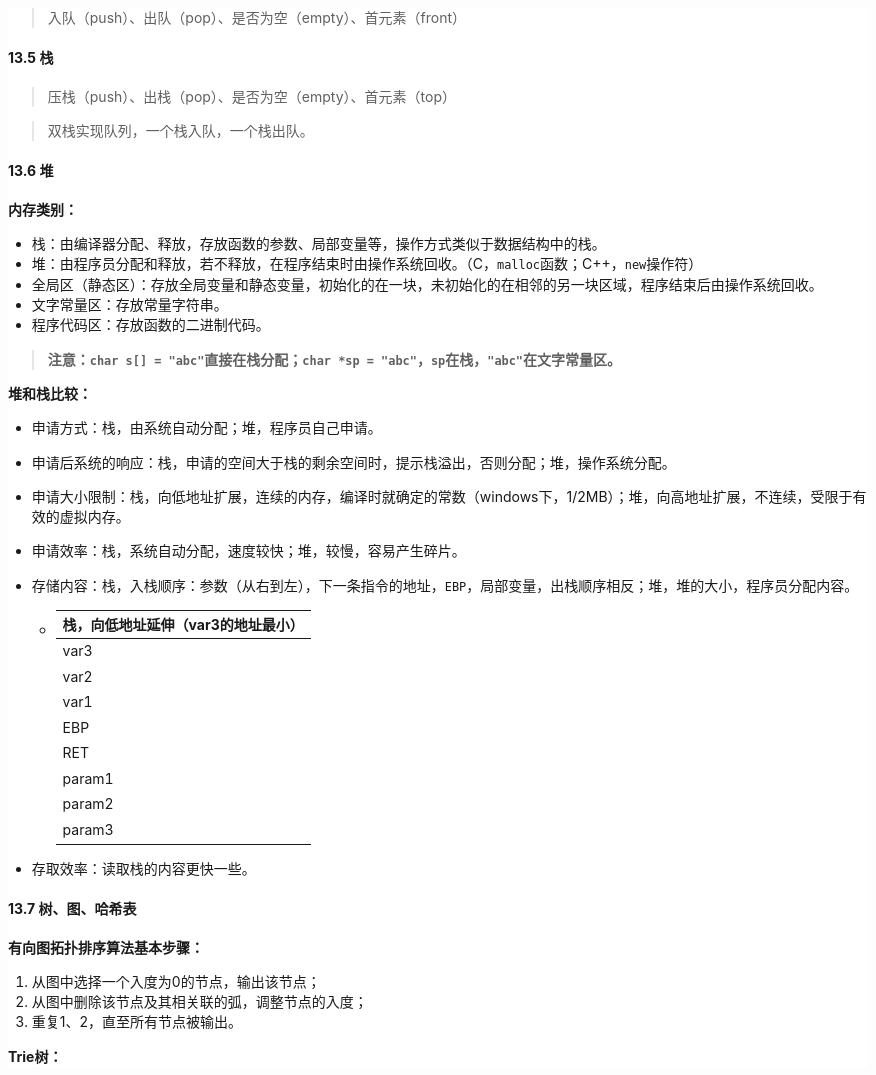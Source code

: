 > 入队（push）、出队（pop）、是否为空（empty）、首元素（front）

#### 13.5  栈

> 压栈（push）、出栈（pop）、是否为空（empty）、首元素（top）

> 双栈实现队列，一个栈入队，一个栈出队。

#### 13.6  堆

**内存类别：**

- 栈：由编译器分配、释放，存放函数的参数、局部变量等，操作方式类似于数据结构中的栈。
- 堆：由程序员分配和释放，若不释放，在程序结束时由操作系统回收。（C，`malloc`函数；C++，`new`操作符）
- 全局区（静态区）：存放全局变量和静态变量，初始化的在一块，未初始化的在相邻的另一块区域，程序结束后由操作系统回收。
- 文字常量区：存放常量字符串。
- 程序代码区：存放函数的二进制代码。

> **注意：`char s[] = "abc"`直接在栈分配；`char *sp = "abc"`，`sp`在栈，`"abc"`在文字常量区。**

**堆和栈比较：**

- 申请方式：栈，由系统自动分配；堆，程序员自己申请。

- 申请后系统的响应：栈，申请的空间大于栈的剩余空间时，提示栈溢出，否则分配；堆，操作系统分配。

- 申请大小限制：栈，向低地址扩展，连续的内存，编译时就确定的常数（windows下，1/2MB）；堆，向高地址扩展，不连续，受限于有效的虚拟内存。

- 申请效率：栈，系统自动分配，速度较快；堆，较慢，容易产生碎片。

- 存储内容：栈，入栈顺序：参数（从右到左），下一条指令的地址，`EBP`，局部变量，出栈顺序相反；堆，堆的大小，程序员分配内容。

  - | 栈，向低地址延伸（var3的地址最小） |
    | :------------------ |
    | var3                |
    | var2                |
    | var1                |
    | EBP                 |
    | RET                 |
    | param1              |
    | param2              |
    | param3              |

- 存取效率：读取栈的内容更快一些。

#### 13.7  树、图、哈希表

**有向图拓扑排序算法基本步骤：**

1. 从图中选择一个入度为0的节点，输出该节点；
2. 从图中删除该节点及其相关联的弧，调整节点的入度；
3. 重复1、2，直至所有节点被输出。

**Trie树：**

